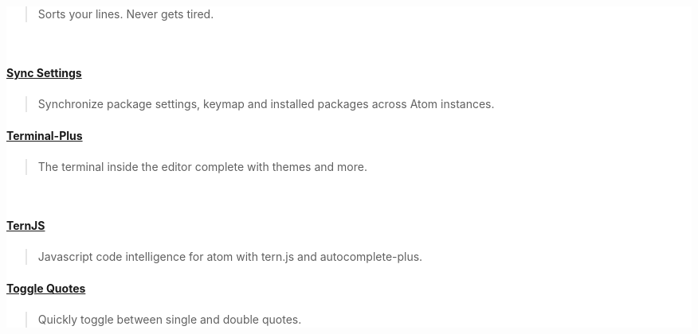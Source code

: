 <blockquote>
 <p>
  Sorts your lines. Never gets tired.
 </p>
</blockquote>
<p>
 <img alt="" src="https://camo.githubusercontent.com/59de82a667ea690b778abaa5ba8a407f8659ebb3/68747470733a2f2f662e636c6f75642e6769746875622e636f6d2f6173736574732f323938382f313739363839312f38356536396666322d366139332d313165332d383961632d3331393237663630343539322e676966"/>
</p>
<h4>
 <a href="https://atom.io/packages/sync-settings">
  Sync Settings
 </a>
</h4>
<blockquote>
 <p>
  Synchronize package settings, keymap and installed packages across Atom instances.
 </p>
</blockquote>
<h4>
 <a href="https://atom.io/packages/terminal-plus">
  Terminal-Plus
 </a>
</h4>
<blockquote>
 <p>
  The terminal inside the editor complete with themes and more.
 </p>
</blockquote>
<p>
 <img alt="" src="https://raw.githubusercontent.com/jeremyramin/terminal-plus/master/resources/demo.gif"/>
</p>
<h4>
 <a href="https://atom.io/packages/atom-ternjs">
  TernJS
 </a>
</h4>
<blockquote>
 <p>
  Javascript code intelligence for atom with tern.js and autocomplete-plus.
 </p>
</blockquote>
<h4>
 <a href="https://atom.io/packages/toggle-quotes">
  Toggle Quotes
 </a>
</h4>
<blockquote>
 <p>
  Quickly toggle between single and double quotes.
 </p>
</blockquote>
